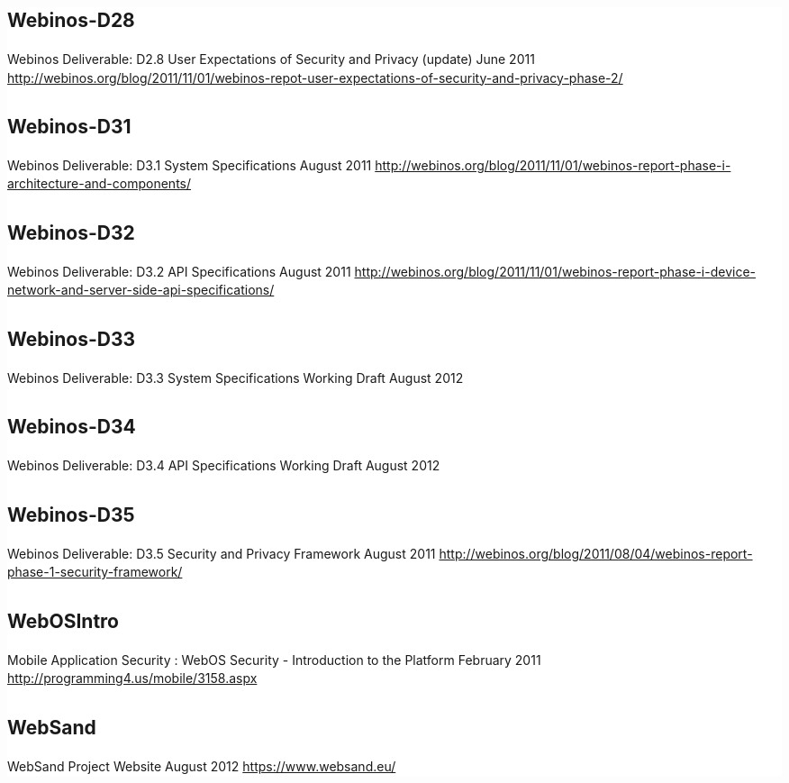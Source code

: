 Webinos-D28
-----------

Webinos Deliverable: D2.8 User Expectations of Security and Privacy (update)
June 2011
http://webinos.org/blog/2011/11/01/webinos-repot-user-expectations-of-security-and-privacy-phase-2/

Webinos-D31
-----------

Webinos Deliverable: D3.1 System Specifications
August 2011
http://webinos.org/blog/2011/11/01/webinos-report-phase-i-architecture-and-components/

Webinos-D32
-----------

Webinos Deliverable: D3.2 API Specifications
August 2011
http://webinos.org/blog/2011/11/01/webinos-report-phase-i-device-network-and-server-side-api-specifications/

Webinos-D33
-----------

Webinos Deliverable: D3.3 System Specifications
Working Draft
August 2012

Webinos-D34
-----------

Webinos Deliverable: D3.4 API Specifications
Working Draft
August 2012

Webinos-D35
-----------

Webinos Deliverable: D3.5 Security and Privacy Framework
August 2011
http://webinos.org/blog/2011/08/04/webinos-report-phase-1-security-framework/

WebOSIntro
----------

Mobile Application Security : WebOS Security - Introduction to the Platform
February 2011
http://programming4.us/mobile/3158.aspx

WebSand
-------

WebSand Project Website
August 2012
https://www.websand.eu/
